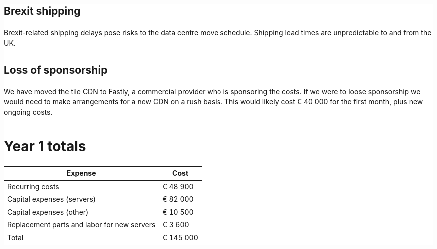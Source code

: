 ## Brexit shipping
Brexit-related shipping delays pose risks to the data centre move schedule. Shipping lead times are unpredictable to and from the UK.

## Loss of sponsorship
We have moved the tile CDN to Fastly, a commercial provider who is sponsoring the costs. If we were to loose sponsorship we would need to make arrangements for a new CDN on a rush basis. This would likely cost € 40 000 for the first month, plus new ongoing costs.

# Year 1 totals

Expense | Cost
-|-
Recurring costs                             | € 48 900
Capital expenses (servers)                  | € 82 000
Capital expenses (other)                    | € 10 500
Replacement parts and labor for new servers | € 3 600
Total                                       | € 145 000
